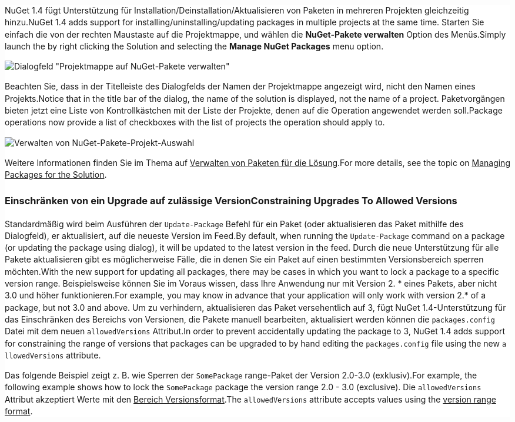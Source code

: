 <span data-ttu-id="d7edf-121">NuGet 1.4 fügt Unterstützung für Installation/Deinstallation/Aktualisieren von Paketen in mehreren Projekten gleichzeitig hinzu.</span><span class="sxs-lookup"><span data-stu-id="d7edf-121">NuGet 1.4 adds support for installing/uninstalling/updating packages in multiple projects at the same time.</span></span> <span data-ttu-id="d7edf-122">Starten Sie einfach die von der rechten Maustaste auf die Projektmappe, und wählen die **NuGet-Pakete verwalten** Option des Menüs.</span><span class="sxs-lookup"><span data-stu-id="d7edf-122">Simply launch the by right clicking the Solution and selecting the **Manage NuGet Packages** menu option.</span></span>

![Dialogfeld "Projektmappe auf NuGet-Pakete verwalten"](./media/manage-nuget-packages-solution-dialog.png)

<span data-ttu-id="d7edf-124">Beachten Sie, dass in der Titelleiste des Dialogfelds der Namen der Projektmappe angezeigt wird, nicht den Namen eines Projekts.</span><span class="sxs-lookup"><span data-stu-id="d7edf-124">Notice that in the title bar of the dialog, the name of the solution is displayed, not the name of a project.</span></span>
<span data-ttu-id="d7edf-125">Paketvorgängen bieten jetzt eine Liste von Kontrollkästchen mit der Liste der Projekte, denen auf die Operation angewendet werden soll.</span><span class="sxs-lookup"><span data-stu-id="d7edf-125">Package operations now provide a list of checkboxes with the list of projects the operation should apply to.</span></span>

![Verwalten von NuGet-Pakete-Projekt-Auswahl](./media/manage-nuget-packages-project-selection.png)

<span data-ttu-id="d7edf-127">Weitere Informationen finden Sie im Thema auf [Verwalten von Paketen für die Lösung](../tools/package-manager-ui.md#managing-packages-for-the-solution).</span><span class="sxs-lookup"><span data-stu-id="d7edf-127">For more details, see the topic on [Managing Packages for the Solution](../tools/package-manager-ui.md#managing-packages-for-the-solution).</span></span>

### <a name="constraining-upgrades-to-allowed-versions"></a><span data-ttu-id="d7edf-128">Einschränken von ein Upgrade auf zulässige Version</span><span class="sxs-lookup"><span data-stu-id="d7edf-128">Constraining Upgrades To Allowed Versions</span></span>
<span data-ttu-id="d7edf-129">Standardmäßig wird beim Ausführen der `Update-Package` Befehl für ein Paket (oder aktualisieren das Paket mithilfe des Dialogfeld), er aktualisiert, auf die neueste Version im Feed.</span><span class="sxs-lookup"><span data-stu-id="d7edf-129">By default, when running the `Update-Package` command on a package (or updating the package using dialog), it will be updated to the latest version in the feed.</span></span> <span data-ttu-id="d7edf-130">Durch die neue Unterstützung für alle Pakete aktualisieren gibt es möglicherweise Fälle, die in denen Sie ein Paket auf einen bestimmten Versionsbereich sperren möchten.</span><span class="sxs-lookup"><span data-stu-id="d7edf-130">With the new support for updating all packages, there may be cases in which you want to lock a package to a specific version range.</span></span> <span data-ttu-id="d7edf-131">Beispielsweise können Sie im Voraus wissen, dass Ihre Anwendung nur mit Version 2. \* eines Pakets, aber nicht 3.0 und höher funktionieren.</span><span class="sxs-lookup"><span data-stu-id="d7edf-131">For example, you may know in advance that your application will only work with version 2.\* of a package, but not 3.0 and above.</span></span> <span data-ttu-id="d7edf-132">Um zu verhindern, aktualisieren das Paket versehentlich auf 3, fügt NuGet 1.4-Unterstützung für das Einschränken des Bereichs von Versionen, die Pakete manuell bearbeiten, aktualisiert werden können die `packages.config` Datei mit dem neuen `allowedVersions` Attribut.</span><span class="sxs-lookup"><span data-stu-id="d7edf-132">In order to prevent accidentally updating the package to 3, NuGet 1.4 adds support for constraining the range of versions that packages can be upgraded to by hand editing the `packages.config` file using the new `allowedVersions` attribute.</span></span>

<span data-ttu-id="d7edf-133">Das folgende Beispiel zeigt z. B. wie Sperren der `SomePackage` range-Paket der Version 2.0-3.0 (exklusiv).</span><span class="sxs-lookup"><span data-stu-id="d7edf-133">For example, the following example shows how to lock the `SomePackage` package the version range 2.0 - 3.0 (exclusive).</span></span>
<span data-ttu-id="d7edf-134">Die `allowedVersions` Attribut akzeptiert Werte mit den [Bereich Versionsformat](../reference/package-versioning.md#version-ranges-and-wildcards).</span><span class="sxs-lookup"><span data-stu-id="d7edf-134">The `allowedVersions` attribute accepts values using the [version range format](../reference/package-versioning.md#version-ranges-and-wildcards).</span></span>
